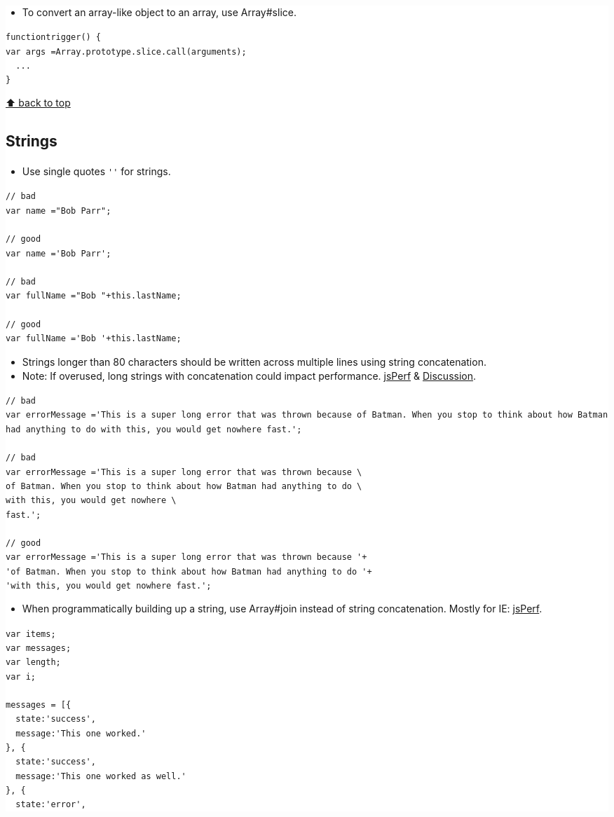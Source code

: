 - To convert an array-like object to an array, use Array#slice.

```
functiontrigger() {
var args =Array.prototype.slice.call(arguments);
  ...
}
```

[⬆ back to top](#table-of-contents)

## Strings ##

- Use single quotes `''` for strings.

```
// bad
var name ="Bob Parr";

// good
var name ='Bob Parr';

// bad
var fullName ="Bob "+this.lastName;

// good
var fullName ='Bob '+this.lastName;
```

- Strings longer than 80 characters should be written across multiple lines using string concatenation.
- Note: If overused, long strings with concatenation could impact performance. [jsPerf](http://jsperf.com/ya-string-concat) & [Discussion](https://github.com/airbnb/javascript/issues/40).

```
// bad
var errorMessage ='This is a super long error that was thrown because of Batman. When you stop to think about how Batman had anything to do with this, you would get nowhere fast.';

// bad
var errorMessage ='This is a super long error that was thrown because \
of Batman. When you stop to think about how Batman had anything to do \
with this, you would get nowhere \
fast.';

// good
var errorMessage ='This is a super long error that was thrown because '+
'of Batman. When you stop to think about how Batman had anything to do '+
'with this, you would get nowhere fast.';
```

- When programmatically building up a string, use Array#join instead of string concatenation. Mostly for IE: [jsPerf](http://jsperf.com/string-vs-array-concat/2).

```
var items;
var messages;
var length;
var i;

messages = [{
  state:'success',
  message:'This one worked.'
}, {
  state:'success',
  message:'This one worked as well.'
}, {
  state:'error',
```